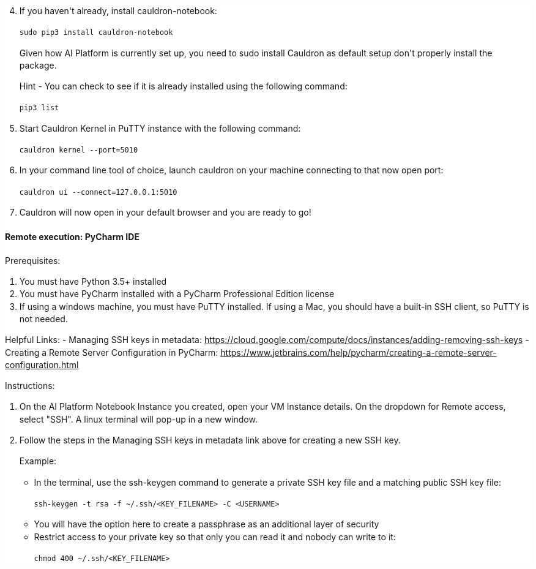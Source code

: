 4. If you haven't already, install cauldron-notebook:
    ```
    sudo pip3 install cauldron-notebook
    ```

    Given how AI Platform is currently set up, you need to sudo install Cauldron 
    as default setup don't properly install the package. 
    
    Hint - You can check to see if it is already installed using the following 
    command:
    ```
    pip3 list
    ```

5. Start Cauldron Kernel in PuTTY instance with the following command:
    ```
    cauldron kernel --port=5010
    ```

6. In your command line tool of choice, launch cauldron on your machine 
   connecting to that now open port:
    ```
    cauldron ui --connect=127.0.0.1:5010
    ```

7. Cauldron will now open in your default browser and you are ready to go!

#### Remote execution: PyCharm IDE
Prerequisites: 
1. You must have Python 3.5+ installed
2. You must have PyCharm installed with a PyCharm Professional Edition license 
3. If using a windows machine, you must have PuTTY installed. If using a Mac, 
   you should have a built-in SSH client, so PuTTY is not needed.

Helpful Links: 
    - Managing SSH keys in metadata:
    https://cloud.google.com/compute/docs/instances/adding-removing-ssh-keys
    - Creating a Remote Server Configuration in PyCharm:
    https://www.jetbrains.com/help/pycharm/creating-a-remote-server-configuration.html


Instructions:
1. On the AI Platform Notebook Instance you created, open your VM Instance 
   details. On the dropdown for Remote access, select "SSH". A linux terminal 
   will pop-up in a new window.

2. Follow the steps in the Managing SSH keys in metadata link above for creating
   a new SSH key.

    Example:
    - In the terminal, use the ssh-keygen command to generate a private SSH key 
       file and a matching public SSH key file:
        ```
        ssh-keygen -t rsa -f ~/.ssh/<KEY_FILENAME> -C <USERNAME>
        ```
    - You will have the option here to create a passphrase as an additional 
      layer of security
    - Restrict access to your private key so that only you can read it and 
      nobody can write to it:
        ```
        chmod 400 ~/.ssh/<KEY_FILENAME>
        ```
